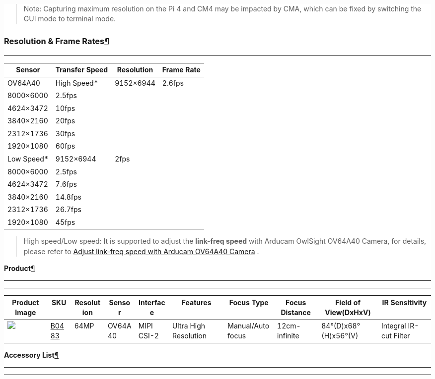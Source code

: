 > Note: Capturing maximum resolution on the Pi 4 and CM4 may be impacted by CMA, which can be fixed by switching the GUI mode to terminal mode.

### Resolution & Frame Rates[¶](https://docs.arducam.com/Raspberry-Pi-Camera/Native-camera/64MP-OV64A40/#resolution-frame-rates "Permanent link")

---

| Sensor      | Transfer Speed | Resolution | Frame Rate |
| ----------- | -------------- | ---------- | ---------- |
| OV64A40     | High Speed\*   | 9152×6944  | 2.6fps     |
| 8000×6000   | 2.5fps         |
| 4624×3472   | 10fps          |
| 3840×2160   | 20fps          |
| 2312×1736   | 30fps          |
| 1920×1080   | 60fps          |
| Low Speed\* | 9152×6944      | 2fps       |
| 8000×6000   | 2.5fps         |
| 4624×3472   | 7.6fps         |
| 3840×2160   | 14.8fps        |
| 2312×1736   | 26.7fps        |
| 1920×1080   | 45fps          |

> High speed/Low speed: It is supported to adjust the **link-freq speed** with Arducam OwlSight OV64A40 Camera, for details, please refer to [Adjust link-freq speed with Arducam OV64A40 Camera](https://docs.arducam.com/Raspberry-Pi-Camera/Native-camera/64MP-OV64A40/#adjust-link-freq-speed)
> .

**Product**[¶](https://docs.arducam.com/Raspberry-Pi-Camera/Native-camera/64MP-OV64A40/#product "Permanent link")

---

---

| Product Image                                                                                                                                                                         | SKU                                                                                                    | Resolution | Sensor  | Interface  | Features              | Focus Type       | Focus Distance | Field of View(DxHxV) | IR Sensitivity         |
| ------------------------------------------------------------------------------------------------------------------------------------------------------------------------------------- | ------------------------------------------------------------------------------------------------------ | ---------- | ------- | ---------- | --------------------- | ---------------- | -------------- | -------------------- | ---------------------- |
| [![](https://www.arducam.com/wp-content/uploads/2023/10/Arducam_OV64A40_64MP_Pi_B0483-1.jpg)](https://www.arducam.com/wp-content/uploads/2023/10/Arducam_OV64A40_64MP_Pi_B0483-1.jpg) | [B0483](https://www.arducam.com/product/arducam-1-1-32-64mp-autofocus-camera-module-for-raspebrry-pi/) | 64MP       | OV64A40 | MIPI CSI-2 | Ultra High Resolution | Manual/Autofocus | 12cm-infinite  | 84°(D)x68°(H)x56°(V) | Integral IR-cut Filter |

**Accessory List**[¶](https://docs.arducam.com/Raspberry-Pi-Camera/Native-camera/64MP-OV64A40/#accessory-list "Permanent link")

---

---
